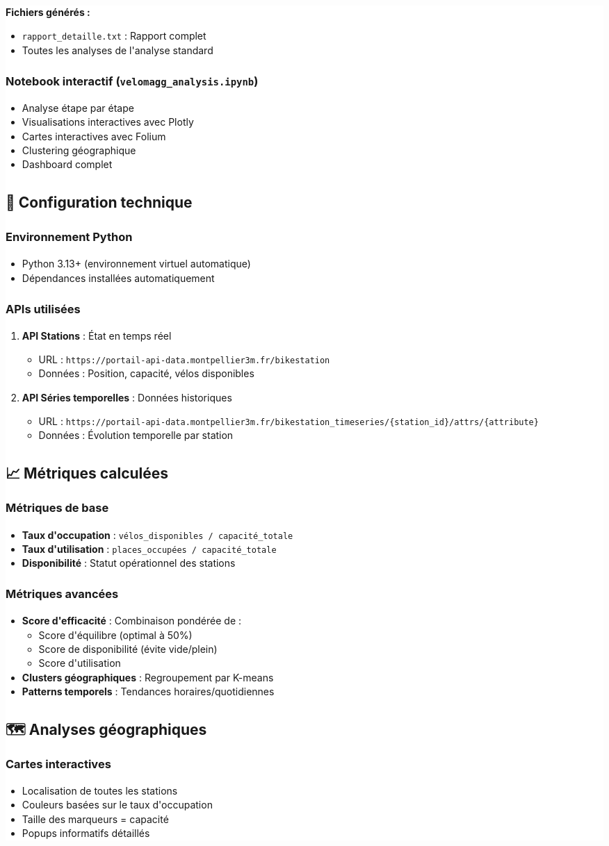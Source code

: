 **Fichiers générés :**
- `rapport_detaille.txt` : Rapport complet
- Toutes les analyses de l'analyse standard

### Notebook interactif (`velomagg_analysis.ipynb`)
- Analyse étape par étape
- Visualisations interactives avec Plotly
- Cartes interactives avec Folium
- Clustering géographique
- Dashboard complet

## 🔧 Configuration technique

### Environnement Python
- Python 3.13+ (environnement virtuel automatique)
- Dépendances installées automatiquement

### APIs utilisées
1. **API Stations** : État en temps réel
   - URL : `https://portail-api-data.montpellier3m.fr/bikestation`
   - Données : Position, capacité, vélos disponibles

2. **API Séries temporelles** : Données historiques
   - URL : `https://portail-api-data.montpellier3m.fr/bikestation_timeseries/{station_id}/attrs/{attribute}`
   - Données : Évolution temporelle par station

## 📈 Métriques calculées

### Métriques de base
- **Taux d'occupation** : `vélos_disponibles / capacité_totale`
- **Taux d'utilisation** : `places_occupées / capacité_totale`
- **Disponibilité** : Statut opérationnel des stations

### Métriques avancées
- **Score d'efficacité** : Combinaison pondérée de :
  - Score d'équilibre (optimal à 50%)
  - Score de disponibilité (évite vide/plein)
  - Score d'utilisation
- **Clusters géographiques** : Regroupement par K-means
- **Patterns temporels** : Tendances horaires/quotidiennes

## 🗺️ Analyses géographiques

### Cartes interactives
- Localisation de toutes les stations
- Couleurs basées sur le taux d'occupation
- Taille des marqueurs = capacité
- Popups informatifs détaillés
